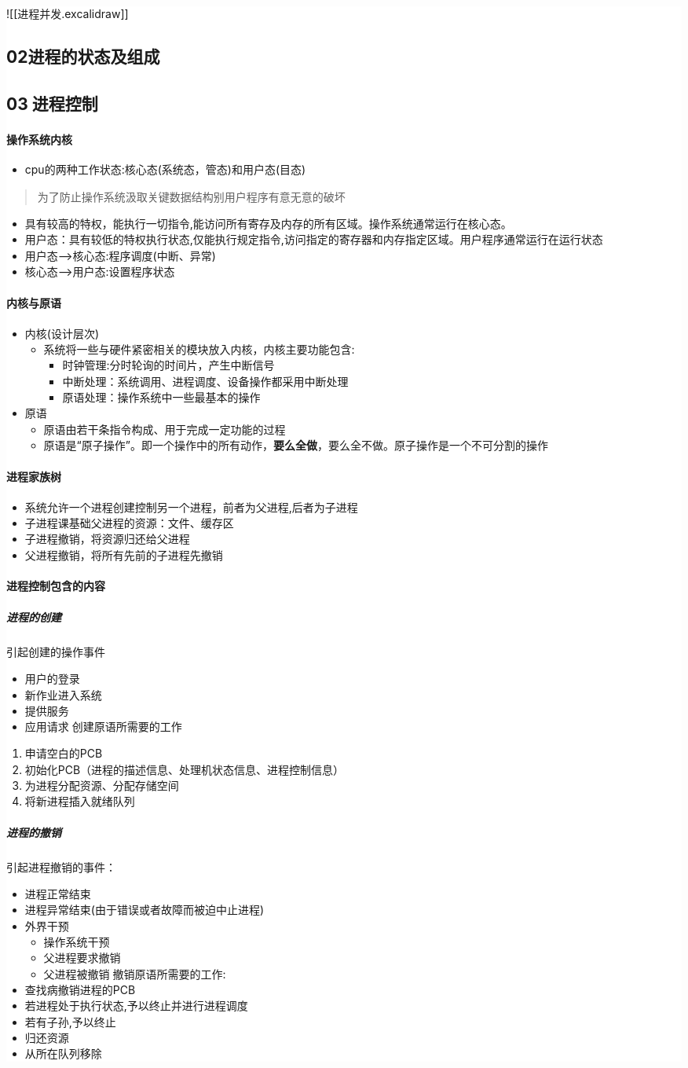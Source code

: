 ![[进程并发.excalidraw]]



## 02进程的状态及组成


## 03 进程控制

#### 操作系统内核
+ cpu的两种工作状态:核心态(系统态，管态)和用户态(目态)
>为了防止操作系统汲取关键数据结构别用户程序有意无意的破坏

+ 具有较高的特权，能执行一切指令,能访问所有寄存及内存的所有区域。操作系统通常运行在核心态。
+ 用户态：具有较低的特权执行状态,仅能执行规定指令,访问指定的寄存器和内存指定区域。用户程序通常运行在运行状态
+ 用户态-->核心态:程序调度(中断、异常)
+ 核心态-->用户态:设置程序状态

#### 内核与原语
+ 内核(设计层次)
	+ 系统将一些与硬件紧密相关的模块放入内核，内核主要功能包含:
		+ 时钟管理:分时轮询的时间片，产生中断信号
		+ 中断处理：系统调用、进程调度、设备操作都采用中断处理
		+ 原语处理：操作系统中一些最基本的操作
+ 原语
	+ 原语由若干条指令构成、用于完成一定功能的过程
	+ 原语是“原子操作”。即一个操作中的所有动作，**要么全做**，要么全不做。原子操作是一个不可分割的操作

#### 进程家族树
+ 系统允许一个进程创建控制另一个进程，前者为父进程,后者为子进程
+ 子进程课基础父进程的资源：文件、缓存区
+ 子进程撤销，将资源归还给父进程
+ 父进程撤销，将所有先前的子进程先撤销
#### 进程控制包含的内容
##### 进程的创建
引起创建的操作事件
+ 用户的登录
+ 新作业进入系统
+ 提供服务
+ 应用请求
创建原语所需要的工作
1. 申请空白的PCB
2. 初始化PCB（进程的描述信息、处理机状态信息、进程控制信息）
3. 为进程分配资源、分配存储空间
4. 将新进程插入就绪队列
##### 进程的撤销
引起进程撤销的事件：
+ 进程正常结束
+ 进程异常结束(由于错误或者故障而被迫中止进程)
+ 外界干预
	+ 操作系统干预
	+ 父进程要求撤销
	+ 父进程被撤销
撤销原语所需要的工作:
+ 查找病撤销进程的PCB
+ 若进程处于执行状态,予以终止并进行进程调度
+ 若有子孙,予以终止
+ 归还资源
+ 从所在队列移除
